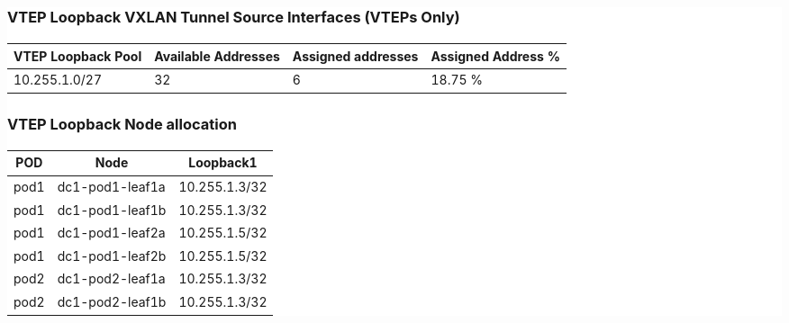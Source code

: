 ### VTEP Loopback VXLAN Tunnel Source Interfaces (VTEPs Only)

| VTEP Loopback Pool | Available Addresses | Assigned addresses | Assigned Address % |
| --------------------- | ------------------- | ------------------ | ------------------ |
| 10.255.1.0/27 | 32 | 6 | 18.75 % |

### VTEP Loopback Node allocation

| POD | Node | Loopback1 |
| --- | ---- | --------- |
| pod1 | dc1-pod1-leaf1a | 10.255.1.3/32 |
| pod1 | dc1-pod1-leaf1b | 10.255.1.3/32 |
| pod1 | dc1-pod1-leaf2a | 10.255.1.5/32 |
| pod1 | dc1-pod1-leaf2b | 10.255.1.5/32 |
| pod2 | dc1-pod2-leaf1a | 10.255.1.3/32 |
| pod2 | dc1-pod2-leaf1b | 10.255.1.3/32 |
